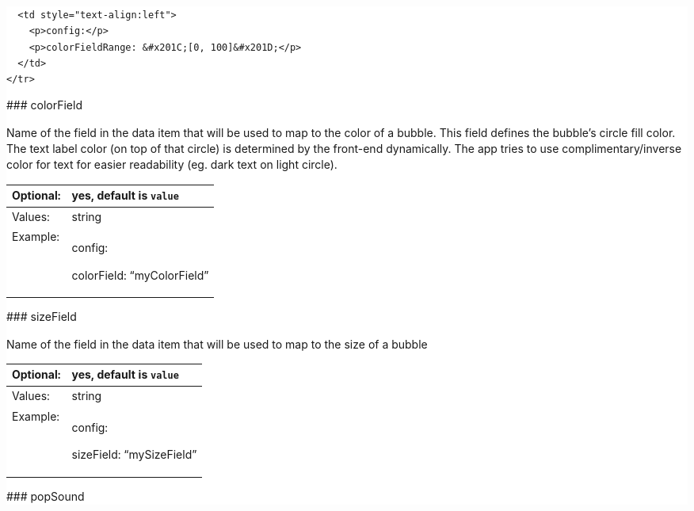       <td style="text-align:left">
        <p>config:</p>
        <p>colorFieldRange: &#x201C;[0, 100]&#x201D;</p>
      </td>
    </tr>
  </tbody>
</table>### colorField

Name of the field in the data item that will be used to map to the color of a bubble. This field defines the bubble’s circle fill color. The text label color \(on top of that circle\) is determined by the front-end dynamically. The app tries to use complimentary/inverse color for text for easier readability \(eg. dark text on light circle\).

<table>
  <thead>
    <tr>
      <th style="text-align:left">Optional:</th>
      <th style="text-align:left">yes, default is <code>value</code>
      </th>
    </tr>
  </thead>
  <tbody>
    <tr>
      <td style="text-align:left">Values:</td>
      <td style="text-align:left">string</td>
    </tr>
    <tr>
      <td style="text-align:left">Example:</td>
      <td style="text-align:left">
        <p>config:</p>
        <p>colorField: &#x201C;myColorField&#x201D;</p>
      </td>
    </tr>
  </tbody>
</table>### sizeField

Name of the field in the data item that will be used to map to the size of a bubble

<table>
  <thead>
    <tr>
      <th style="text-align:left">Optional:</th>
      <th style="text-align:left">yes, default is <code>value</code>
      </th>
    </tr>
  </thead>
  <tbody>
    <tr>
      <td style="text-align:left">Values:</td>
      <td style="text-align:left">string</td>
    </tr>
    <tr>
      <td style="text-align:left">Example:</td>
      <td style="text-align:left">
        <p>config:</p>
        <p>sizeField: &#x201C;mySizeField&#x201D;</p>
      </td>
    </tr>
  </tbody>
</table>### popSound
